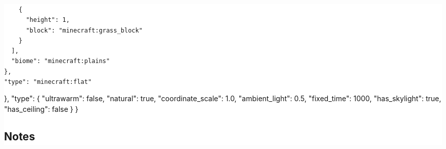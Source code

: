         {
          "height": 1,
          "block": "minecraft:grass_block"
        }
      ],
      "biome": "minecraft:plains"
    },
    "type": "minecraft:flat"
  },
  "type": {
    "ultrawarm": false,
    "natural": true,
	"coordinate_scale": 1.0,
    "ambient_light": 0.5,
    "fixed_time": 1000,
    "has_skylight": true,
    "has_ceiling": false
  }
}



## Notes


